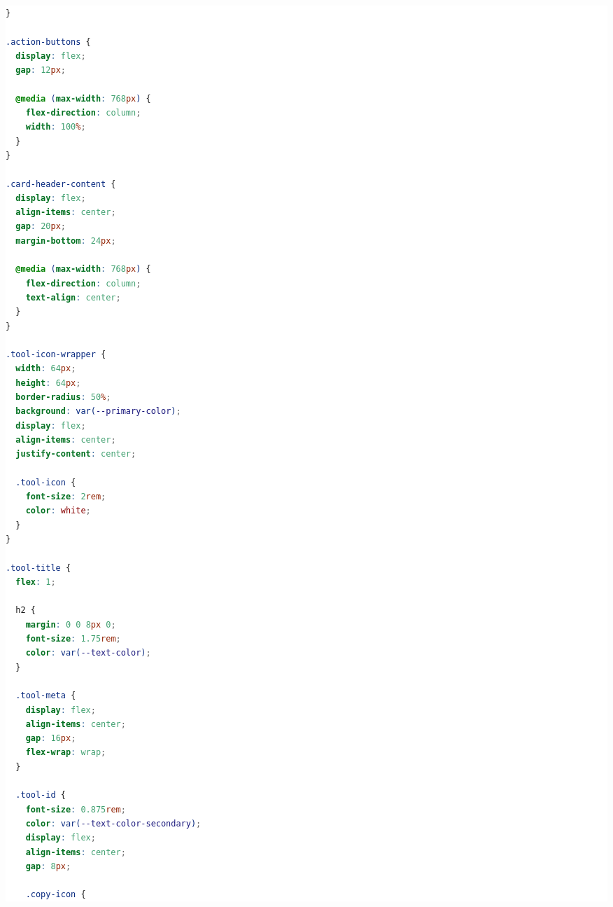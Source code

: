 ```scss
}

.action-buttons {
  display: flex;
  gap: 12px;

  @media (max-width: 768px) {
    flex-direction: column;
    width: 100%;
  }
}

.card-header-content {
  display: flex;
  align-items: center;
  gap: 20px;
  margin-bottom: 24px;

  @media (max-width: 768px) {
    flex-direction: column;
    text-align: center;
  }
}

.tool-icon-wrapper {
  width: 64px;
  height: 64px;
  border-radius: 50%;
  background: var(--primary-color);
  display: flex;
  align-items: center;
  justify-content: center;

  .tool-icon {
    font-size: 2rem;
    color: white;
  }
}

.tool-title {
  flex: 1;

  h2 {
    margin: 0 0 8px 0;
    font-size: 1.75rem;
    color: var(--text-color);
  }

  .tool-meta {
    display: flex;
    align-items: center;
    gap: 16px;
    flex-wrap: wrap;
  }

  .tool-id {
    font-size: 0.875rem;
    color: var(--text-color-secondary);
    display: flex;
    align-items: center;
    gap: 8px;

    .copy-icon {
```